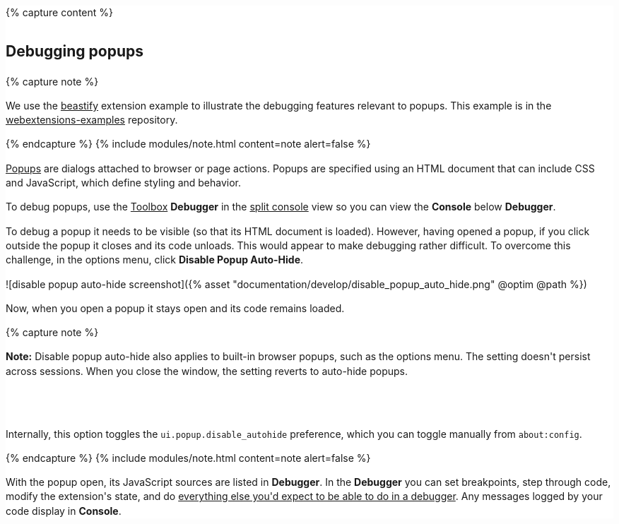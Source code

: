 



{% capture content %}

## Debugging popups

{% capture note %}

We use the [beastify](https://github.com/mdn/webextensions-examples/tree/master/beastify) extension example to illustrate the debugging features relevant to popups. This example is in the [webextensions-examples](https://github.com/mdn/webextensions-examples) repository.

{% endcapture %}
{% include modules/note.html
    content=note
    alert=false
%}

[Popups](https://developer.mozilla.org/docs/Mozilla/Add-ons/WebExtensions/Popups) are dialogs attached to browser or page actions. Popups are specified using an HTML document that can include CSS and JavaScript, which define styling and behavior.

To debug popups, use the [Toolbox](#developer-tools-toolbox) **Debugger** in the [split console](https://developer.mozilla.org/docs/Tools/Web_Console/Split_console) view so you can view the **Console** below **Debugger**.

To debug a popup it needs to be visible (so that its HTML document is loaded). However, having opened a popup, if you click outside the popup it closes and its code unloads. This would appear to make debugging rather difficult. To overcome this challenge, in the options menu, click **Disable Popup Auto-Hide**.

![disable popup auto-hide screenshot]({% asset "documentation/develop/disable_popup_auto_hide.png" @optim @path %})

Now, when you open a popup it stays open and its code remains loaded.

{% capture note %}

**Note:** Disable popup auto-hide also applies to built-in browser popups, such as the options menu. The setting doesn't persist across sessions. When you close the window, the setting reverts to auto-hide popups.

<br/><br/>

Internally, this option toggles the `ui.popup.disable_autohide` preference, which you can toggle manually from `about:config`.

{% endcapture %}
{% include modules/note.html
    content=note
    alert=false
%}

With the popup open, its JavaScript sources are listed in **Debugger**. In the **Debugger** you can set breakpoints, step through code, modify the extension's state, and do [everything else you'd expect to be able to do in a debugger](https://developer.mozilla.org/docs/Tools/Debugger). Any messages logged by your code display in **Console**.
